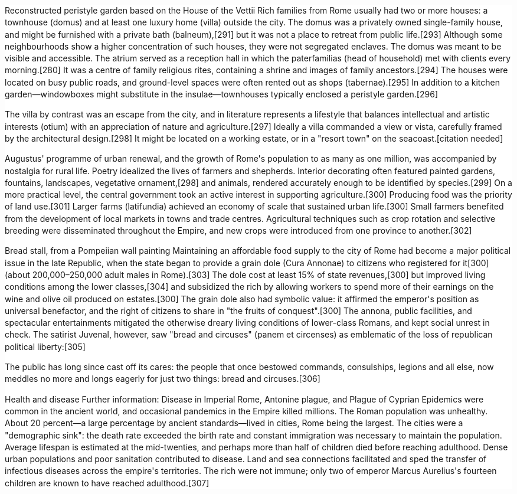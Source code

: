 
Reconstructed peristyle garden based on the House of the Vettii
Rich families from Rome usually had two or more houses: a townhouse (domus) and at least one luxury home (villa) outside the city. The domus was a privately owned single-family house, and might be furnished with a private bath (balneum),[291] but it was not a place to retreat from public life.[293] Although some neighbourhoods show a higher concentration of such houses, they were not segregated enclaves. The domus was meant to be visible and accessible. The atrium served as a reception hall in which the paterfamilias (head of household) met with clients every morning.[280] It was a centre of family religious rites, containing a shrine and images of family ancestors.[294] The houses were located on busy public roads, and ground-level spaces were often rented out as shops (tabernae).[295] In addition to a kitchen garden—windowboxes might substitute in the insulae—townhouses typically enclosed a peristyle garden.[296]

The villa by contrast was an escape from the city, and in literature represents a lifestyle that balances intellectual and artistic interests (otium) with an appreciation of nature and agriculture.[297] Ideally a villa commanded a view or vista, carefully framed by the architectural design.[298] It might be located on a working estate, or in a "resort town" on the seacoast.[citation needed]

Augustus' programme of urban renewal, and the growth of Rome's population to as many as one million, was accompanied by nostalgia for rural life. Poetry idealized the lives of farmers and shepherds. Interior decorating often featured painted gardens, fountains, landscapes, vegetative ornament,[298] and animals, rendered accurately enough to be identified by species.[299] On a more practical level, the central government took an active interest in supporting agriculture.[300] Producing food was the priority of land use.[301] Larger farms (latifundia) achieved an economy of scale that sustained urban life.[300] Small farmers benefited from the development of local markets in towns and trade centres. Agricultural techniques such as crop rotation and selective breeding were disseminated throughout the Empire, and new crops were introduced from one province to another.[302]


Bread stall, from a Pompeiian wall painting
Maintaining an affordable food supply to the city of Rome had become a major political issue in the late Republic, when the state began to provide a grain dole (Cura Annonae) to citizens who registered for it[300] (about 200,000–250,000 adult males in Rome).[303] The dole cost at least 15% of state revenues,[300] but improved living conditions among the lower classes,[304] and subsidized the rich by allowing workers to spend more of their earnings on the wine and olive oil produced on estates.[300] The grain dole also had symbolic value: it affirmed the emperor's position as universal benefactor, and the right of citizens to share in "the fruits of conquest".[300] The annona, public facilities, and spectacular entertainments mitigated the otherwise dreary living conditions of lower-class Romans, and kept social unrest in check. The satirist Juvenal, however, saw "bread and circuses" (panem et circenses) as emblematic of the loss of republican political liberty:[305]

The public has long since cast off its cares: the people that once bestowed commands, consulships, legions and all else, now meddles no more and longs eagerly for just two things: bread and circuses.[306]

Health and disease
Further information: Disease in Imperial Rome, Antonine plague, and Plague of Cyprian
Epidemics were common in the ancient world, and occasional pandemics in the Empire killed millions. The Roman population was unhealthy. About 20 percent—a large percentage by ancient standards—lived in cities, Rome being the largest. The cities were a "demographic sink": the death rate exceeded the birth rate and constant immigration was necessary to maintain the population. Average lifespan is estimated at the mid-twenties, and perhaps more than half of children died before reaching adulthood. Dense urban populations and poor sanitation contributed to disease. Land and sea connections facilitated and sped the transfer of infectious diseases across the empire's territories. The rich were not immune; only two of emperor Marcus Aurelius's fourteen children are known to have reached adulthood.[307]
